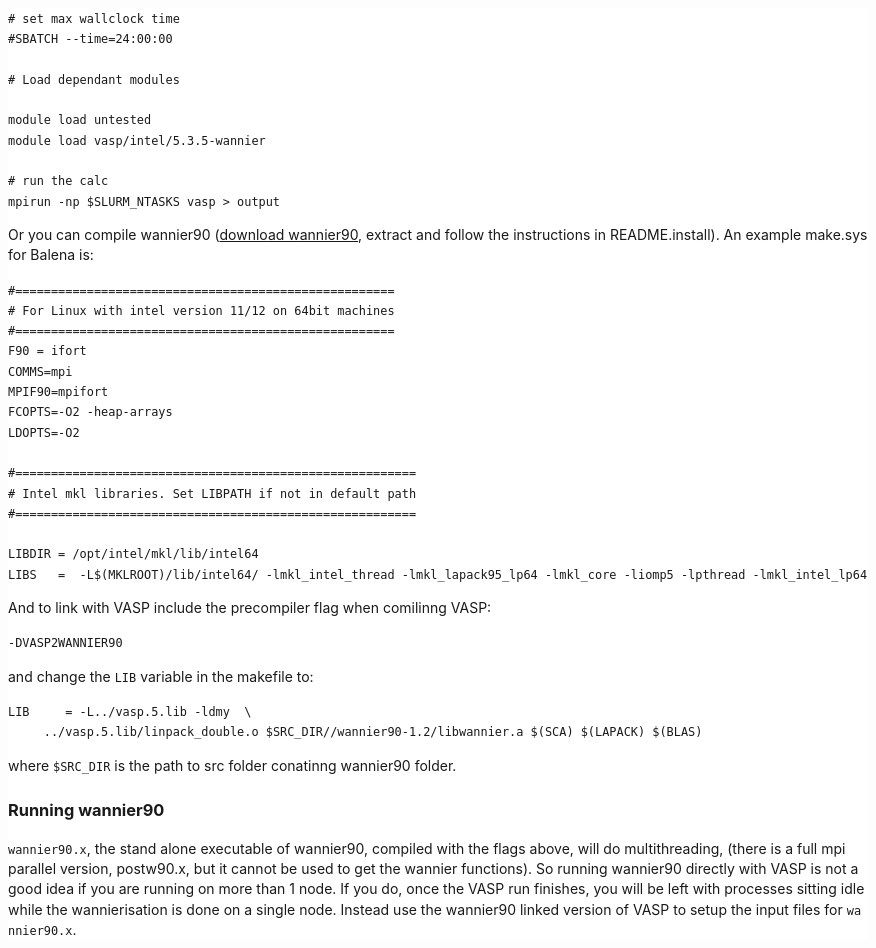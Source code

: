 	# set max wallclock time
	#SBATCH --time=24:00:00

	# Load dependant modules

	module load untested
	module load vasp/intel/5.3.5-wannier

	# run the calc
	mpirun -np $SLURM_NTASKS vasp > output

Or you can compile wannier90 ([download wannier90](http://wannier.org/code/wannier90-2.1.0.tar.gz), extract and follow the instructions in README.install). An example make.sys for Balena is:


	#=====================================================
	# For Linux with intel version 11/12 on 64bit machines
	#=====================================================
	F90 = ifort
	COMMS=mpi
	MPIF90=mpifort
	FCOPTS=-O2 -heap-arrays
	LDOPTS=-O2
	
	#========================================================
	# Intel mkl libraries. Set LIBPATH if not in default path
	#========================================================
	
	LIBDIR = /opt/intel/mkl/lib/intel64
	LIBS   =  -L$(MKLROOT)/lib/intel64/ -lmkl_intel_thread -lmkl_lapack95_lp64 -lmkl_core -liomp5 -lpthread -lmkl_intel_lp64
	
And to link with VASP include the precompiler flag when comilinng VASP:

	-DVASP2WANNIER90

and change the `LIB` variable in the makefile to:

	LIB     = -L../vasp.5.lib -ldmy  \
	     ../vasp.5.lib/linpack_double.o $SRC_DIR//wannier90-1.2/libwannier.a $(SCA) $(LAPACK) $(BLAS)

where `$SRC_DIR` is the path to src folder conatinng wannier90 folder.

### Running wannier90

`wannier90.x`, the stand alone executable of wannier90, compiled with the flags above, will do multithreading, (there is a full mpi parallel version, postw90.x, but it cannot be used to get the wannier functions). So running wannier90 directly with VASP is not a good idea if you are running on more than 1 node. If you do, once the VASP run finishes, you will be left with processes sitting idle while the wannierisation is done on a single node. Instead use the wannier90 linked version of VASP to setup the input files for `wannier90.x`.
